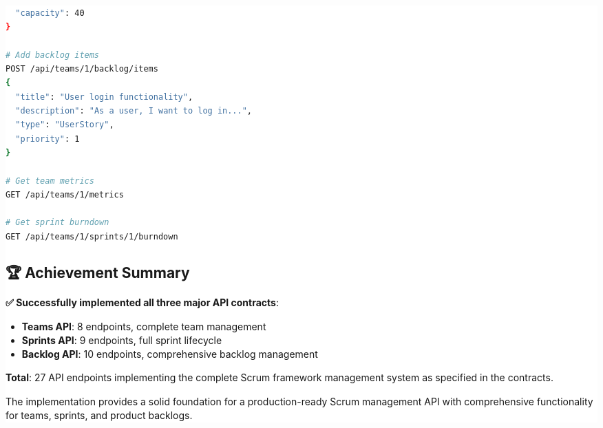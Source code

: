 ```bash
  "capacity": 40
}

# Add backlog items
POST /api/teams/1/backlog/items
{
  "title": "User login functionality",
  "description": "As a user, I want to log in...",
  "type": "UserStory",
  "priority": 1
}

# Get team metrics
GET /api/teams/1/metrics

# Get sprint burndown
GET /api/teams/1/sprints/1/burndown
```

## 🏆 Achievement Summary

**✅ Successfully implemented all three major API contracts**:
- **Teams API**: 8 endpoints, complete team management
- **Sprints API**: 9 endpoints, full sprint lifecycle  
- **Backlog API**: 10 endpoints, comprehensive backlog management

**Total**: 27 API endpoints implementing the complete Scrum framework management system as specified in the contracts.

The implementation provides a solid foundation for a production-ready Scrum management API with comprehensive functionality for teams, sprints, and product backlogs.